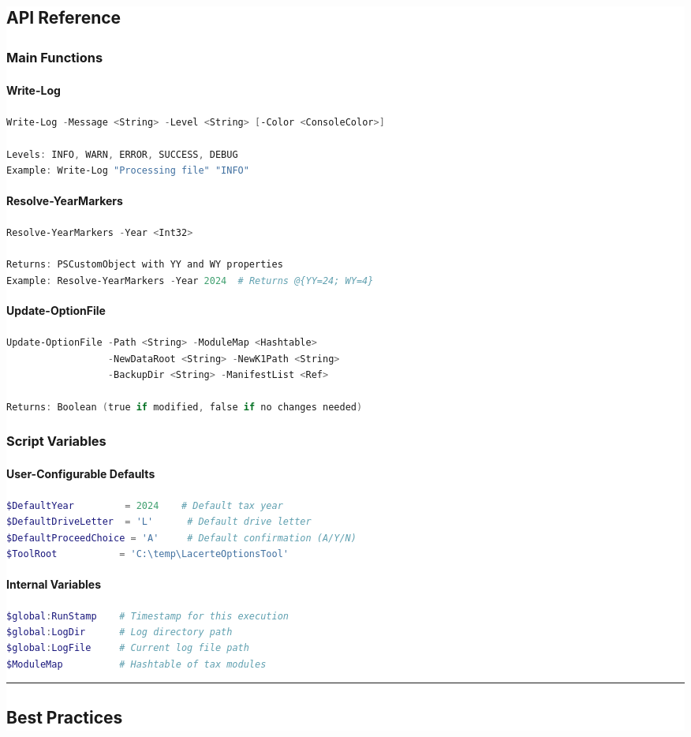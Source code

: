 
## API Reference

### Main Functions

#### Write-Log
```powershell
Write-Log -Message <String> -Level <String> [-Color <ConsoleColor>]

Levels: INFO, WARN, ERROR, SUCCESS, DEBUG
Example: Write-Log "Processing file" "INFO"
```

#### Resolve-YearMarkers
```powershell
Resolve-YearMarkers -Year <Int32>

Returns: PSCustomObject with YY and WY properties
Example: Resolve-YearMarkers -Year 2024  # Returns @{YY=24; WY=4}
```

#### Update-OptionFile
```powershell
Update-OptionFile -Path <String> -ModuleMap <Hashtable> 
                  -NewDataRoot <String> -NewK1Path <String> 
                  -BackupDir <String> -ManifestList <Ref>

Returns: Boolean (true if modified, false if no changes needed)
```

### Script Variables

#### User-Configurable Defaults
```powershell
$DefaultYear         = 2024    # Default tax year
$DefaultDriveLetter  = 'L'      # Default drive letter
$DefaultProceedChoice = 'A'     # Default confirmation (A/Y/N)
$ToolRoot           = 'C:\temp\LacerteOptionsTool'
```

#### Internal Variables
```powershell
$global:RunStamp    # Timestamp for this execution
$global:LogDir      # Log directory path
$global:LogFile     # Current log file path
$ModuleMap          # Hashtable of tax modules
```

---

## Best Practices
